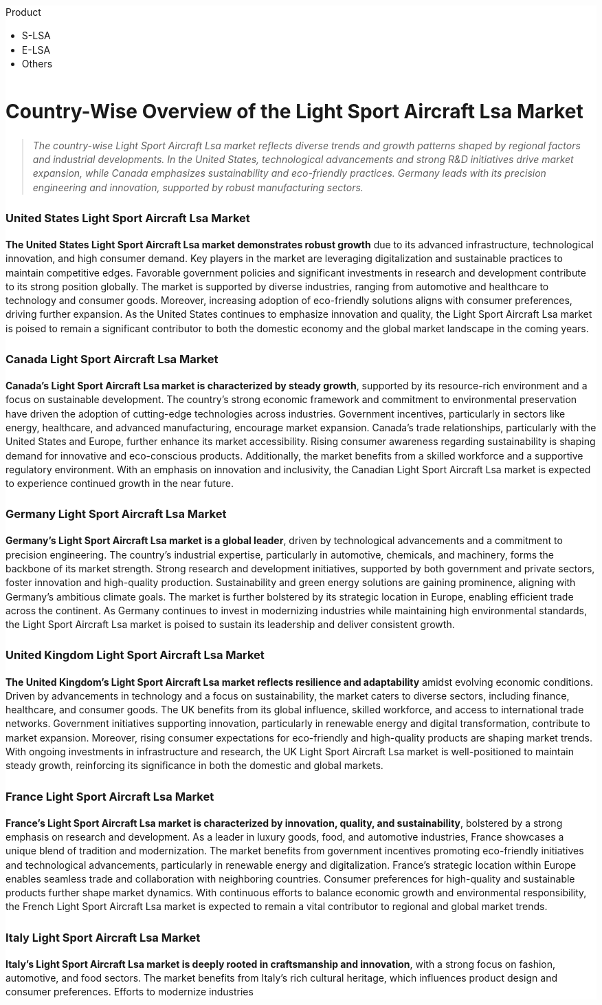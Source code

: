 Product</h3><ul><li>S-LSA</li><li>E-LSA</li><li>Others</li></ul><h1><span class="">Country-Wise Overview of the Light Sport Aircraft Lsa Market<br /></span></h1><blockquote><p><em><span class="">The country-wise Light Sport Aircraft Lsa market reflects diverse trends and growth patterns shaped by regional factors and industrial developments. In the United States, technological advancements and strong R&amp;D initiatives drive market expansion, while Canada emphasizes sustainability and eco-friendly practices. Germany leads with its precision engineering and innovation, supported by robust manufacturing sectors.</span></em></p></blockquote><h3><strong>United States Light Sport Aircraft Lsa Market</strong></h3><p><strong>The United States Light Sport Aircraft Lsa market demonstrates robust growth</strong> due to its advanced infrastructure, technological innovation, and high consumer demand. Key players in the market are leveraging digitalization and sustainable practices to maintain competitive edges. Favorable government policies and significant investments in research and development contribute to its strong position globally. The market is supported by diverse industries, ranging from automotive and healthcare to technology and consumer goods. Moreover, increasing adoption of eco-friendly solutions aligns with consumer preferences, driving further expansion. As the United States continues to emphasize innovation and quality, the Light Sport Aircraft Lsa market is poised to remain a significant contributor to both the domestic economy and the global market landscape in the coming years.</p><h3><strong>Canada Light Sport Aircraft Lsa Market</strong></h3><p><strong>Canada&rsquo;s Light Sport Aircraft Lsa market is characterized by steady growth</strong>, supported by its resource-rich environment and a focus on sustainable development. The country&rsquo;s strong economic framework and commitment to environmental preservation have driven the adoption of cutting-edge technologies across industries. Government incentives, particularly in sectors like energy, healthcare, and advanced manufacturing, encourage market expansion. Canada&rsquo;s trade relationships, particularly with the United States and Europe, further enhance its market accessibility. Rising consumer awareness regarding sustainability is shaping demand for innovative and eco-conscious products. Additionally, the market benefits from a skilled workforce and a supportive regulatory environment. With an emphasis on innovation and inclusivity, the Canadian Light Sport Aircraft Lsa market is expected to experience continued growth in the near future.</p><h3><strong>Germany Light Sport Aircraft Lsa Market</strong></h3><p><strong>Germany&rsquo;s Light Sport Aircraft Lsa market is a global leader</strong>, driven by technological advancements and a commitment to precision engineering. The country&rsquo;s industrial expertise, particularly in automotive, chemicals, and machinery, forms the backbone of its market strength. Strong research and development initiatives, supported by both government and private sectors, foster innovation and high-quality production. Sustainability and green energy solutions are gaining prominence, aligning with Germany&rsquo;s ambitious climate goals. The market is further bolstered by its strategic location in Europe, enabling efficient trade across the continent. As Germany continues to invest in modernizing industries while maintaining high environmental standards, the Light Sport Aircraft Lsa market is poised to sustain its leadership and deliver consistent growth.</p><h3><strong>United Kingdom Light Sport Aircraft Lsa Market</strong></h3><p><strong>The United Kingdom&rsquo;s Light Sport Aircraft Lsa market reflects resilience and adaptability</strong> amidst evolving economic conditions. Driven by advancements in technology and a focus on sustainability, the market caters to diverse sectors, including finance, healthcare, and consumer goods. The UK benefits from its global influence, skilled workforce, and access to international trade networks. Government initiatives supporting innovation, particularly in renewable energy and digital transformation, contribute to market expansion. Moreover, rising consumer expectations for eco-friendly and high-quality products are shaping market trends. With ongoing investments in infrastructure and research, the UK Light Sport Aircraft Lsa market is well-positioned to maintain steady growth, reinforcing its significance in both the domestic and global markets.</p><h3><strong>France Light Sport Aircraft Lsa Market</strong></h3><p><strong>France&rsquo;s Light Sport Aircraft Lsa market is characterized by innovation, quality, and sustainability</strong>, bolstered by a strong emphasis on research and development. As a leader in luxury goods, food, and automotive industries, France showcases a unique blend of tradition and modernization. The market benefits from government incentives promoting eco-friendly initiatives and technological advancements, particularly in renewable energy and digitalization. France&rsquo;s strategic location within Europe enables seamless trade and collaboration with neighboring countries. Consumer preferences for high-quality and sustainable products further shape market dynamics. With continuous efforts to balance economic growth and environmental responsibility, the French Light Sport Aircraft Lsa market is expected to remain a vital contributor to regional and global market trends.</p><h3><strong>Italy Light Sport Aircraft Lsa Market</strong></h3><p><strong>Italy&rsquo;s Light Sport Aircraft Lsa market is deeply rooted in craftsmanship and innovation</strong>, with a strong focus on fashion, automotive, and food sectors. The market benefits from Italy&rsquo;s rich cultural heritage, which influences product design and consumer preferences. Efforts to modernize industries